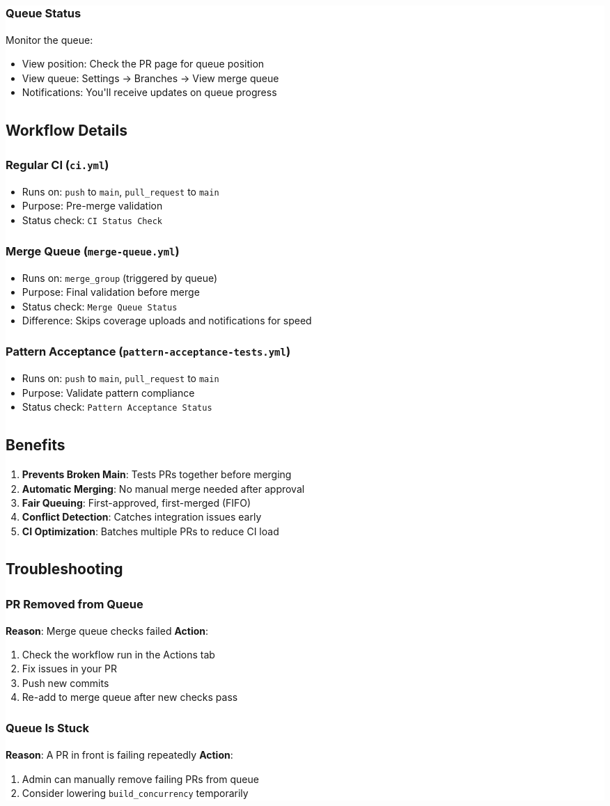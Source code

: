 ### Queue Status

Monitor the queue:
- View position: Check the PR page for queue position
- View queue: Settings → Branches → View merge queue
- Notifications: You'll receive updates on queue progress

## Workflow Details

### Regular CI (`ci.yml`)
- Runs on: `push` to `main`, `pull_request` to `main`
- Purpose: Pre-merge validation
- Status check: `CI Status Check`

### Merge Queue (`merge-queue.yml`)
- Runs on: `merge_group` (triggered by queue)
- Purpose: Final validation before merge
- Status check: `Merge Queue Status`
- Difference: Skips coverage uploads and notifications for speed

### Pattern Acceptance (`pattern-acceptance-tests.yml`)
- Runs on: `push` to `main`, `pull_request` to `main`
- Purpose: Validate pattern compliance
- Status check: `Pattern Acceptance Status`

## Benefits

1. **Prevents Broken Main**: Tests PRs together before merging
2. **Automatic Merging**: No manual merge needed after approval
3. **Fair Queuing**: First-approved, first-merged (FIFO)
4. **Conflict Detection**: Catches integration issues early
5. **CI Optimization**: Batches multiple PRs to reduce CI load

## Troubleshooting

### PR Removed from Queue

**Reason**: Merge queue checks failed
**Action**:
1. Check the workflow run in the Actions tab
2. Fix issues in your PR
3. Push new commits
4. Re-add to merge queue after new checks pass

### Queue Is Stuck

**Reason**: A PR in front is failing repeatedly
**Action**:
1. Admin can manually remove failing PRs from queue
2. Consider lowering `build_concurrency` temporarily
